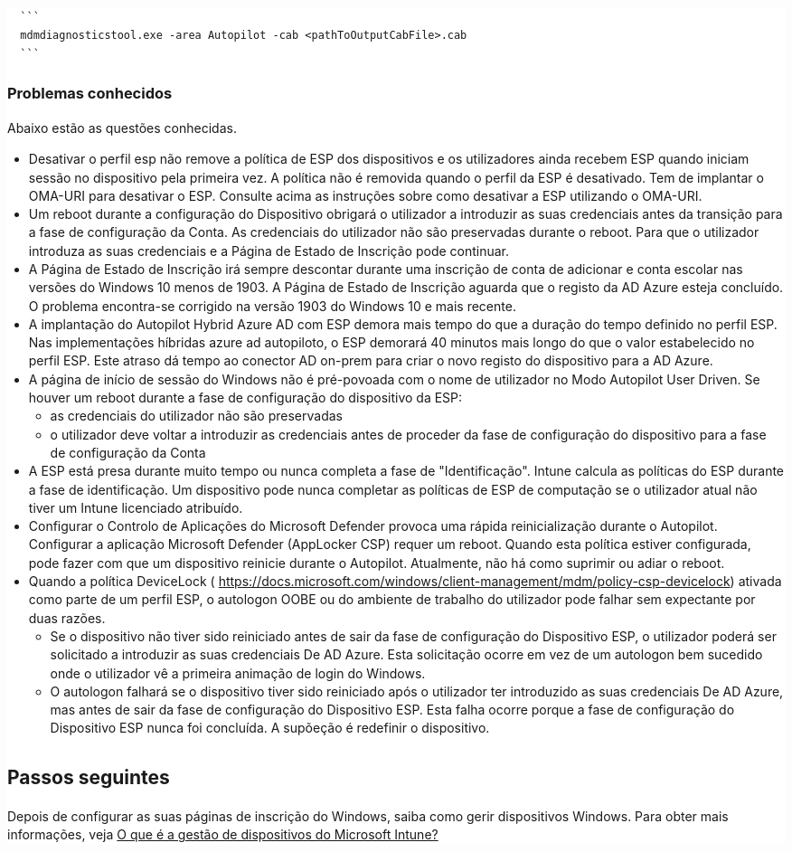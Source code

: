       ```
      mdmdiagnosticstool.exe -area Autopilot -cab <pathToOutputCabFile>.cab 
      ```

### <a name="known-issues"></a>Problemas conhecidos
Abaixo estão as questões conhecidas. 
- Desativar o perfil esp não remove a política de ESP dos dispositivos e os utilizadores ainda recebem ESP quando iniciam sessão no dispositivo pela primeira vez. A política não é removida quando o perfil da ESP é desativado. Tem de implantar o OMA-URI para desativar o ESP. Consulte acima as instruções sobre como desativar a ESP utilizando o OMA-URI. 
- Um reboot durante a configuração do Dispositivo obrigará o utilizador a introduzir as suas credenciais antes da transição para a fase de configuração da Conta. As credenciais do utilizador não são preservadas durante o reboot. Para que o utilizador introduza as suas credenciais e a Página de Estado de Inscrição pode continuar. 
- A Página de Estado de Inscrição irá sempre descontar durante uma inscrição de conta de adicionar e conta escolar nas versões do Windows 10 menos de 1903. A Página de Estado de Inscrição aguarda que o registo da AD Azure esteja concluído. O problema encontra-se corrigido na versão 1903 do Windows 10 e mais recente.  
- A implantação do Autopilot Hybrid Azure AD com ESP demora mais tempo do que a duração do tempo definido no perfil ESP. Nas implementações híbridas azure ad autopiloto, o ESP demorará 40 minutos mais longo do que o valor estabelecido no perfil ESP. Este atraso dá tempo ao conector AD on-prem para criar o novo registo do dispositivo para a AD Azure. 
- A página de início de sessão do Windows não é pré-povoada com o nome de utilizador no Modo Autopilot User Driven. Se houver um reboot durante a fase de configuração do dispositivo da ESP:
    - as credenciais do utilizador não são preservadas
    - o utilizador deve voltar a introduzir as credenciais antes de proceder da fase de configuração do dispositivo para a fase de configuração da Conta
- A ESP está presa durante muito tempo ou nunca completa a fase de "Identificação". Intune calcula as políticas do ESP durante a fase de identificação. Um dispositivo pode nunca completar as políticas de ESP de computação se o utilizador atual não tiver um Intune licenciado atribuído.  
- Configurar o Controlo de Aplicações do Microsoft Defender provoca uma rápida reinicialização durante o Autopilot. Configurar a aplicação Microsoft Defender (AppLocker CSP) requer um reboot. Quando esta política estiver configurada, pode fazer com que um dispositivo reinicie durante o Autopilot. Atualmente, não há como suprimir ou adiar o reboot.
- Quando a política DeviceLock ( https://docs.microsoft.com/windows/client-management/mdm/policy-csp-devicelock) ativada como parte de um perfil ESP, o autologon OOBE ou do ambiente de trabalho do utilizador pode falhar sem expectante por duas razões.
  - Se o dispositivo não tiver sido reiniciado antes de sair da fase de configuração do Dispositivo ESP, o utilizador poderá ser solicitado a introduzir as suas credenciais De AD Azure. Esta solicitação ocorre em vez de um autologon bem sucedido onde o utilizador vê a primeira animação de login do Windows.
  - O autologon falhará se o dispositivo tiver sido reiniciado após o utilizador ter introduzido as suas credenciais De AD Azure, mas antes de sair da fase de configuração do Dispositivo ESP. Esta falha ocorre porque a fase de configuração do Dispositivo ESP nunca foi concluída. A supõeção é redefinir o dispositivo.

## <a name="next-steps"></a>Passos seguintes
Depois de configurar as suas páginas de inscrição do Windows, saiba como gerir dispositivos Windows. Para obter mais informações, veja [O que é a gestão de dispositivos do Microsoft Intune?](../remote-actions/device-management.md)
